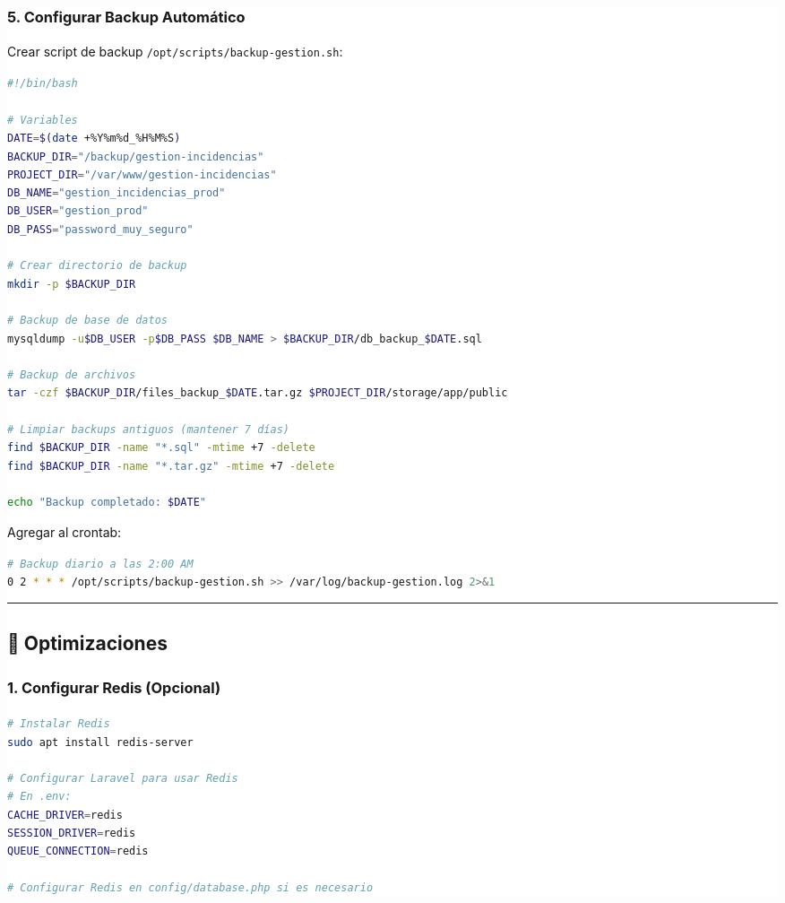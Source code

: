 ### 5. Configurar Backup Automático

Crear script de backup `/opt/scripts/backup-gestion.sh`:

```bash
#!/bin/bash

# Variables
DATE=$(date +%Y%m%d_%H%M%S)
BACKUP_DIR="/backup/gestion-incidencias"
PROJECT_DIR="/var/www/gestion-incidencias"
DB_NAME="gestion_incidencias_prod"
DB_USER="gestion_prod"
DB_PASS="password_muy_seguro"

# Crear directorio de backup
mkdir -p $BACKUP_DIR

# Backup de base de datos
mysqldump -u$DB_USER -p$DB_PASS $DB_NAME > $BACKUP_DIR/db_backup_$DATE.sql

# Backup de archivos
tar -czf $BACKUP_DIR/files_backup_$DATE.tar.gz $PROJECT_DIR/storage/app/public

# Limpiar backups antiguos (mantener 7 días)
find $BACKUP_DIR -name "*.sql" -mtime +7 -delete
find $BACKUP_DIR -name "*.tar.gz" -mtime +7 -delete

echo "Backup completado: $DATE"
```

Agregar al crontab:

```bash
# Backup diario a las 2:00 AM
0 2 * * * /opt/scripts/backup-gestion.sh >> /var/log/backup-gestion.log 2>&1
```

---

## 🔧 Optimizaciones

### 1. Configurar Redis (Opcional)

```bash
# Instalar Redis
sudo apt install redis-server

# Configurar Laravel para usar Redis
# En .env:
CACHE_DRIVER=redis
SESSION_DRIVER=redis
QUEUE_CONNECTION=redis

# Configurar Redis en config/database.php si es necesario
```
